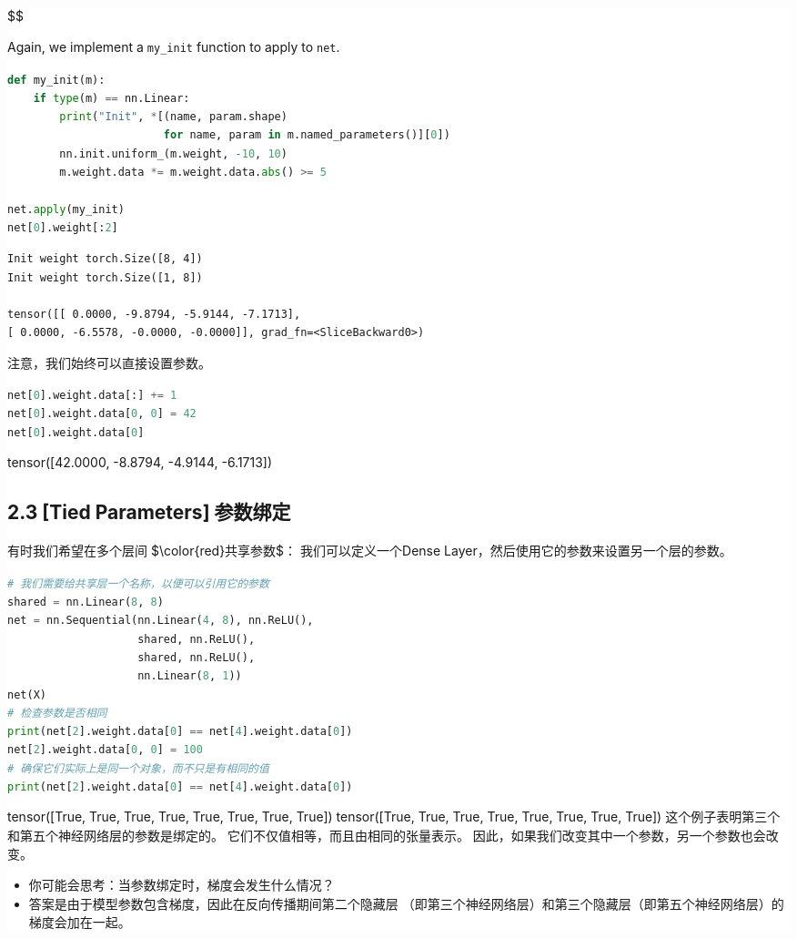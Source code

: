 $$

Again, we implement a `my_init` function to apply to `net`.

```python
def my_init(m):
    if type(m) == nn.Linear:
        print("Init", *[(name, param.shape)
                        for name, param in m.named_parameters()][0])
        nn.init.uniform_(m.weight, -10, 10)
        m.weight.data *= m.weight.data.abs() >= 5

net.apply(my_init)
net[0].weight[:2]
```
```
Init weight torch.Size([8, 4])
Init weight torch.Size([1, 8])

tensor([[ 0.0000, -9.8794, -5.9144, -7.1713],
[ 0.0000, -6.5578, -0.0000, -0.0000]], grad_fn=<SliceBackward0>)
```
注意，我们始终可以直接设置参数。

```python
net[0].weight.data[:] += 1
net[0].weight.data[0, 0] = 42
net[0].weight.data[0]
```
tensor([42.0000, -8.8794, -4.9144, -6.1713])
## 2.3 [**Tied Parameters**] 参数绑定

有时我们希望在多个层间 $\color{red}共享参数$： 我们可以定义一个Dense Layer，然后使用它的参数来设置另一个层的参数。

```python
# 我们需要给共享层一个名称，以便可以引用它的参数
shared = nn.Linear(8, 8)
net = nn.Sequential(nn.Linear(4, 8), nn.ReLU(),
                    shared, nn.ReLU(),
                    shared, nn.ReLU(),
                    nn.Linear(8, 1))
net(X)
# 检查参数是否相同
print(net[2].weight.data[0] == net[4].weight.data[0])
net[2].weight.data[0, 0] = 100
# 确保它们实际上是同一个对象，而不只是有相同的值
print(net[2].weight.data[0] == net[4].weight.data[0])
```
tensor([True, True, True, True, True, True, True, True])
tensor([True, True, True, True, True, True, True, True])
这个例子表明第三个和第五个神经网络层的参数是绑定的。 它们不仅值相等，而且由相同的张量表示。 因此，如果我们改变其中一个参数，另一个参数也会改变。

- 你可能会思考：当参数绑定时，梯度会发生什么情况？
- 答案是由于模型参数包含梯度，因此在反向传播期间第二个隐藏层 （即第三个神经网络层）和第三个隐藏层（即第五个神经网络层）的梯度会加在一起。
